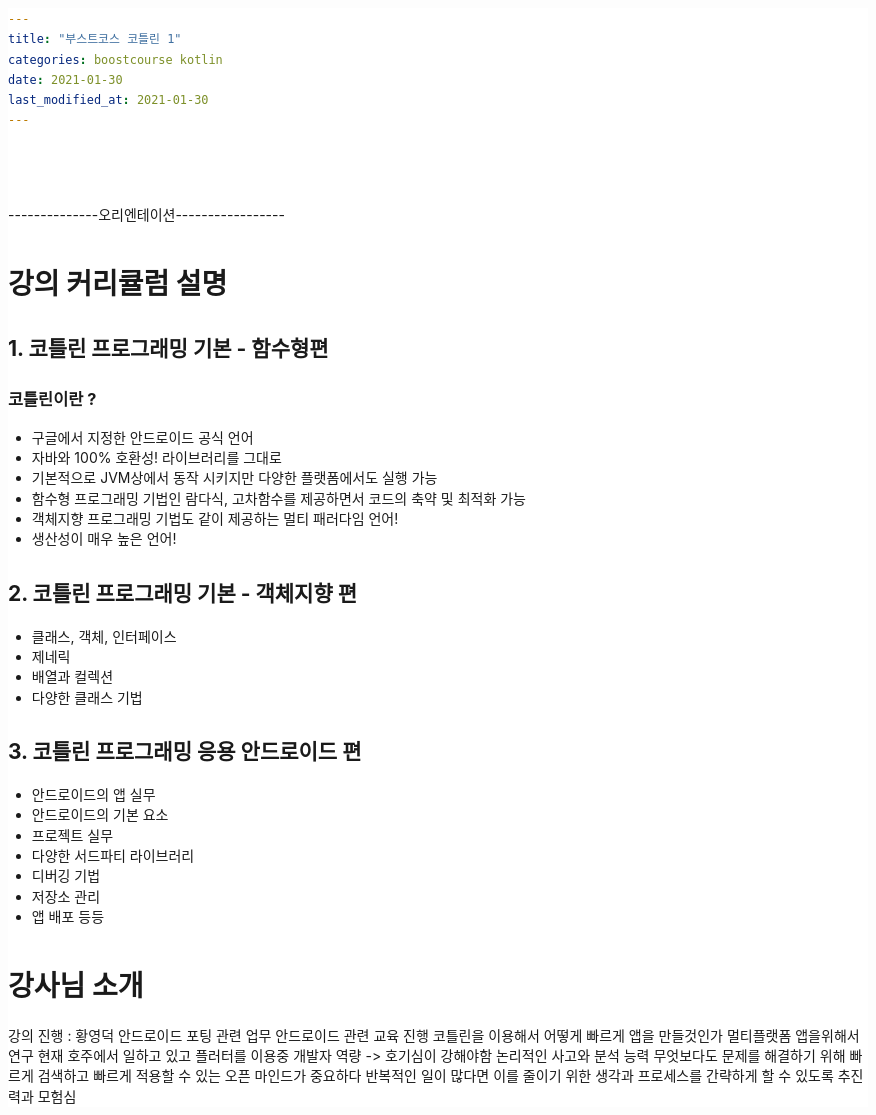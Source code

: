 ```yaml
---
title: "부스트코스 코틀린 1"
categories: boostcourse kotlin
date: 2021-01-30
last_modified_at: 2021-01-30
---
```


<br/><br/><br/>
--------------오리엔테이션-----------------

# 강의 커리큘럼 설명

## 1. 코틀린 프로그래밍 기본 - 함수형편

### 코틀린이란 ?
- 구글에서 지정한 안드로이드 공식 언어
- 자바와 100% 호환성! 라이브러리를 그대로
- 기본적으로 JVM상에서 동작 시키지만 다양한 플랫폼에서도 실행 가능
- 함수형 프로그래밍 기법인 람다식, 고차함수를 제공하면서 코드의 축약 및 최적화 가능
- 객체지향 프로그래밍 기법도 같이 제공하는 멀티 패러다임 언어!
- 생산성이 매우 높은 언어!


## 2. 코틀린 프로그래밍 기본 - 객체지향 편

- 클래스, 객체, 인터페이스 
- 제네릭
- 배열과 컬렉션
- 다양한 클래스 기법


## 3. 코틀린 프로그래밍 응용 안드로이드 편

- 안드로이드의 앱 실무
- 안드로이드의 기본 요소
- 프로젝트 실무 
- 다양한 서드파티 라이브러리 
- 디버깅 기법 
- 저장소 관리 
- 앱 배포 등등


# 강사님 소개


강의 진행 : 황영덕 
안드로이드 포팅 관련 업무
안드로이드 관련 교육 진행
코틀린을 이용해서 어떻게 빠르게 앱을 만들것인가 
멀티플랫폼 앱을위해서 연구
현재 호주에서 일하고 있고 플러터를 이용중
개발자 역량 -> 호기심이 강해야함 
논리적인 사고와 분석 능력
무엇보다도 문제를 해결하기 위해 빠르게 검색하고 빠르게 적용할 수 있는 오픈 마인드가 중요하다
반복적인 일이 많다면 이를 줄이기 위한 생각과 프로세스를 간략하게 할 수 있도록 추진력과 모험심

